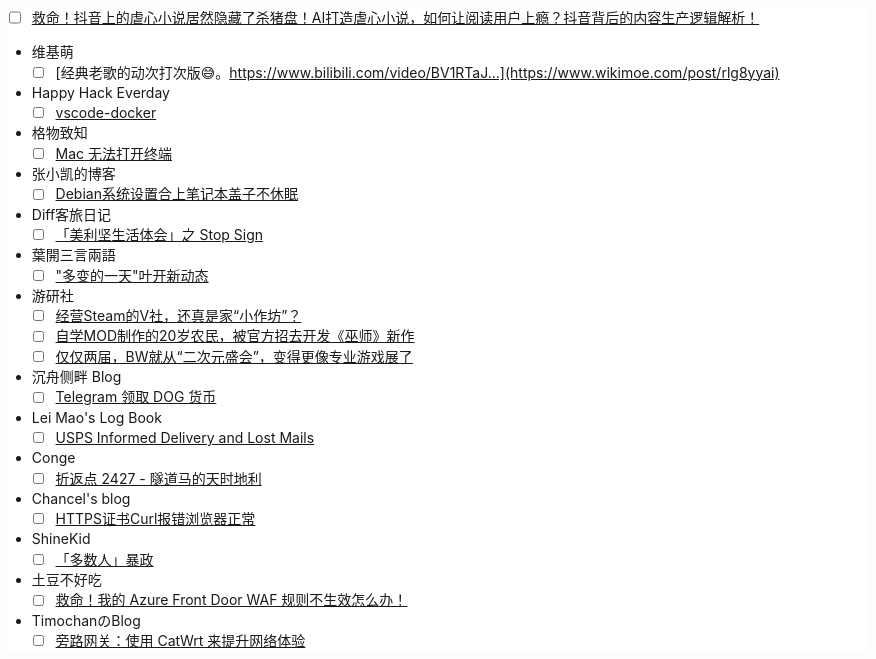   - [ ] [救命！抖音上的虐心小说居然隐藏了杀猪盘！AI打造虐心小说，如何让阅读用户上瘾？抖音背后的内容生产逻辑解析！](https://lukefan.com/2024/07/17/%e6%95%91%e5%91%bd%ef%bc%81%e6%8a%96%e9%9f%b3%e4%b8%8a%e7%9a%84%e8%99%90%e5%bf%83%e5%b0%8f%e8%af%b4%e5%b1%85%e7%84%b6%e9%9a%90%e8%97%8f%e4%ba%86%e6%9d%80%e7%8c%aa%e7%9b%98%ef%bc%81ai%e6%89%93%e9%80%a0/)
- 维基萌
  - [ ] [经典老歌的动次打次版😅。https://www.bilibili.com/video/BV1RTaJ...](https://www.wikimoe.com/post/rlg8yyai)
- Happy Hack Everday
  - [ ] [vscode-docker](https://blog.happyhack.io/2024/07/17/vscode-docker/)
- 格物致知
  - [ ] [Mac 无法打开终端](https://liqiang.io/post/mac-cannot-open-terminal)
- 张小凯的博客
  - [ ] [Debian系统设置合上笔记本盖子不休眠](https://jasonkayzk.github.io/2024/07/17/Debian%E7%B3%BB%E7%BB%9F%E8%AE%BE%E7%BD%AE%E5%90%88%E4%B8%8A%E7%AC%94%E8%AE%B0%E6%9C%AC%E7%9B%96%E5%AD%90%E4%B8%8D%E4%BC%91%E7%9C%A0/)
- Diff客旅日记
  - [ ] [「美利坚生活体会」之 Stop Sign](https://diff.im/blog/?p=1688)
- 葉開三言兩語
  - [ ] ["多变的一天"叶开新动态](https://qq.md/post/747)
- 游研社
  - [ ] [经营Steam的V社，还真是家“小作坊”？](https://www.yystv.cn/p/11919)
  - [ ] [自学MOD制作的20岁农民，被官方招去开发《巫师》新作](https://www.yystv.cn/p/11918)
  - [ ] [仅仅两届，BW就从“二次元盛会”，变得更像专业游戏展了](https://www.yystv.cn/p/11917)
- 沉舟侧畔 Blog
  - [ ] [Telegram 领取 DOG 货币](https://springwood.me/telegram-get-dogs/)
- Lei Mao's Log Book
  - [ ] [USPS Informed Delivery and Lost Mails](https://leimao.github.io/blog/USPS-Informed-Delivery-Lost-Mails/)
- Conge
  - [ ] [折返点 2427 - 隧道马的天时地利](https://conge.livingwithfcs.org/2024/07/17/ReturnPoint-recovery/)
- Chancel's blog
  - [ ] [HTTPS证书Curl报错浏览器正常](http://www.chancel.me/markdown/https-certificate-curl-error-and-browser-normal)
- ShineKid
  - [ ] [「多数人」暴政](https://shinekid.com/2024/07/tyranny-of-the-masses/)
- 土豆不好吃
  - [ ] [救命！我的 Azure Front Door WAF 规则不生效怎么办！](https://dmesg.app/azure-waf.html)
- TimochanのBlog
  - [ ] [旁路网关：使用 CatWrt 来提升网络体验](https://www.timochan.cn/posts/jc/using_catwrt_to_enhance_network_experience)

